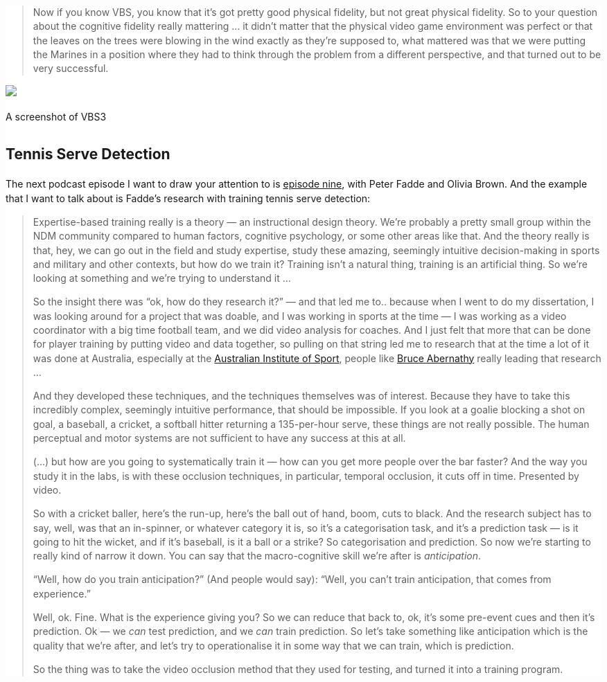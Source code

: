 > Now if you know VBS, you know that it’s got pretty good physical fidelity, but not great physical fidelity. So to your question about the cognitive fidelity really mattering … it didn’t matter that the physical video game environment was perfect or that the leaves on the trees were blowing in the wind exactly as they’re supposed to, what mattered was that we were putting the Marines in a position where they had to think through the problem from a different perspective, and that turned out to be very successful.

![](https://commoncog.com/content/images/2021/05/army_vbs.jpg)

A screenshot of VBS3

## Tennis Serve Detection

The next podcast episode I want to draw your attention to is [episode nine](https://www.listennotes.com/podcasts/naturalistic/episode-9-interview-with-mjZTC4ai36o/?t=610&ref=commoncog.com), with Peter Fadde and Olivia Brown. And the example that I want to talk about is Fadde’s research with training tennis serve detection:

> Expertise-based training really is a theory — an instructional design theory. We’re probably a pretty small group within the NDM community compared to human factors, cognitive psychology, or some other areas like that. And the theory really is that, hey, we can go out in the field and study expertise, study these amazing, seemingly intuitive decision-making in sports and military and other contexts, but how do we train it? Training isn’t a natural thing, training is an artificial thing. So we’re looking at something and we’re trying to understand it …  
>   
> So the insight there was “ok, how do they research it?” — and that led me to.. because when I went to do my dissertation, I was looking around for a project that was doable, and I was working in sports at the time — I was working as a video coordinator with a big time football team, and we did video analysis for coaches. And I just felt that more that can be done for player training by putting video and data together, so pulling on that string led me to research that at the time a lot of it was done at Australia, especially at the [Australian Institute of Sport](https://www.ais.gov.au/?ref=commoncog.com), people like [Bruce Abernathy](https://researchers.uq.edu.au/researcher/222?ref=commoncog.com) really leading that research …  
>   
> And they developed these techniques, and the techniques themselves was of interest. Because they have to take this incredibly complex, seemingly intuitive performance, that should be impossible. If you look at a goalie blocking a shot on goal, a baseball, a cricket, a softball hitter returning a 135-per-hour serve, these things are not really possible. The human perceptual and motor systems are not sufficient to have any success at this at all.  
>   
> (…) but how are you going to systematically train it — how can you get more people over the bar faster? And the way you study it in the labs, is with these occlusion techniques, in particular, temporal occlusion, it cuts off in time. Presented by video.  
>   
> So with a cricket baller, here’s the run-up, here’s the ball out of hand, boom, cuts to black. And the research subject has to say, well, was that an in-spinner, or whatever category it is, so it’s a categorisation task, and it’s a prediction task — is it going to hit the wicket, and if it’s baseball, is it a ball or a strike? So categorisation and prediction. So now we’re starting to really kind of narrow it down. You can say that the macro-cognitive skill we’re after is *anticipation*.  
>   
> “Well, how do you train anticipation?” (And people would say): “Well, you can’t train anticipation, that comes from experience.”  
>   
> Well, ok. Fine. What is the experience giving you? So we can reduce that back to, ok, it’s some pre-event cues and then it’s prediction. Ok — we *can* test prediction, and we *can* train prediction. So let’s take something like anticipation which is the quality that we’re after, and let’s try to operationalise it in some way that we can train, which is prediction.  
>   
> So the thing was to take the video occlusion method that they used for testing, and turned it into a training program.
